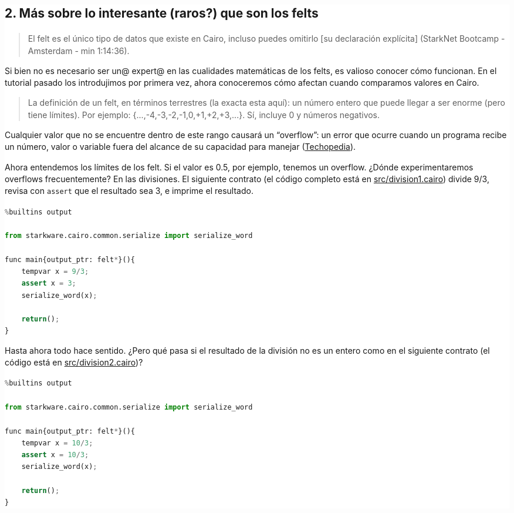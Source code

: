 ## 2. Más sobre lo interesante (raros?) que son los felts

> El felt es el único tipo de datos que existe en Cairo, incluso puedes omitirlo [su declaración explícita] (StarkNet Bootcamp - Amsterdam - min 1:14:36).

Si bien no es necesario ser un@ expert@ en las cualidades matemáticas de los felts, es valioso conocer cómo funcionan. En el tutorial pasado los introdujimos por primera vez, ahora conoceremos cómo afectan cuando comparamos valores en Cairo.

> La definición de un felt, en términos terrestres (la exacta esta aquí): un número entero que puede llegar a ser enorme (pero tiene límites). Por ejemplo: {...,-4,-3,-2,-1,0,+1,+2,+3,...}. Sí, incluye 0 y números negativos.

Cualquier valor que no se encuentre dentro de este rango causará un “overflow”: un error que ocurre cuando un programa recibe un número, valor o variable fuera del alcance de su capacidad para manejar ([Techopedia](https://www.techopedia.com/definition/663/overflow-error#:~:text=In%20computing%2C%20an%20overflow%20error,other%20numerical%20types%20of%20variables.)).

Ahora entendemos los límites de los felt. Si el valor es 0.5, por ejemplo, tenemos un overflow. ¿Dónde experimentaremos overflows frecuentemente? En las divisiones. El siguiente contrato (el código completo está en [src/division1.cairo](../../../src/division1.cairo)) divide 9/3, revisa con `assert` que el resultado sea 3, e imprime el resultado.

```python
%builtins output

from starkware.cairo.common.serialize import serialize_word

func main{output_ptr: felt*}(){
    tempvar x = 9/3;
    assert x = 3;
    serialize_word(x);

    return();
}

```

Hasta ahora todo hace sentido. ¿Pero qué pasa si el resultado de la división no es un entero como en el siguiente contrato (el código está en [src/division2.cairo](../../../src/division2.cairo))?

```python
%builtins output

from starkware.cairo.common.serialize import serialize_word

func main{output_ptr: felt*}(){
    tempvar x = 10/3;
    assert x = 10/3;
    serialize_word(x);

    return();
}

```
